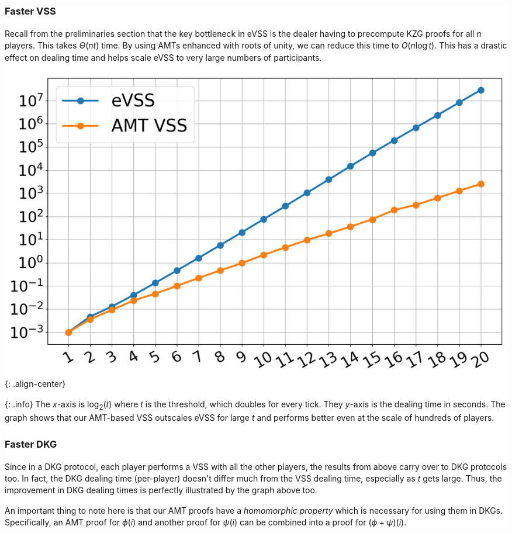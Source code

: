 ### Faster VSS

Recall from the preliminaries section that the key bottleneck in eVSS is the dealer having to precompute KZG proofs for all $n$ players.
This takes $\Theta(nt)$ time.
By using AMTs enhanced with roots of unity, we can reduce this time to $O(n\log{t})$.
This has a drastic effect on dealing time and helps scale eVSS to very large numbers of participants.

![eVSS versus AMT VSS in terms of dealing time](/pictures/vss-deal-times.png){: .align-center}

{: .info}
The $x$-axis is $\log_2(t)$ where $t$ is the threshold, which doubles for every tick.
They $y$-axis is the dealing time in seconds.
The graph shows that our AMT-based VSS outscales eVSS for large $t$ and performs better even at the scale of hundreds of players.

### Faster DKG

Since in a DKG protocol, each player performs a VSS with all the other players, the results from above carry over to DKG protocols too.
In fact, the DKG dealing time (per-player) doesn't differ much from the VSS dealing time, especially as $t$ gets large.
Thus, the improvement in DKG dealing times is perfectly illustrated by the graph above too.

An important thing to note here is that our AMT proofs have a _homomorphic property_ which is necessary for using them in DKGs.
Specifically, an AMT proof for $\phi(i)$ and another proof for $\psi(i)$ can be combined into a proof for $\left(\phi+\psi\right)(i)$.
